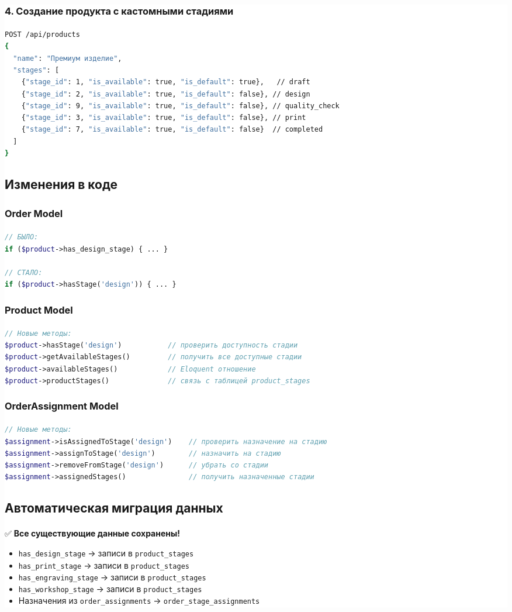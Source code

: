 ### 4. Создание продукта с кастомными стадиями

```bash
POST /api/products
{
  "name": "Премиум изделие",
  "stages": [
    {"stage_id": 1, "is_available": true, "is_default": true},   // draft
    {"stage_id": 2, "is_available": true, "is_default": false}, // design
    {"stage_id": 9, "is_available": true, "is_default": false}, // quality_check
    {"stage_id": 3, "is_available": true, "is_default": false}, // print
    {"stage_id": 7, "is_available": true, "is_default": false}  // completed
  ]
}
```

## Изменения в коде

### Order Model

```php
// БЫЛО:
if ($product->has_design_stage) { ... }

// СТАЛО:
if ($product->hasStage('design')) { ... }
```

### Product Model

```php
// Новые методы:
$product->hasStage('design')           // проверить доступность стадии
$product->getAvailableStages()         // получить все доступные стадии
$product->availableStages()            // Eloquent отношение
$product->productStages()              // связь с таблицей product_stages
```

### OrderAssignment Model

```php
// Новые методы:
$assignment->isAssignedToStage('design')    // проверить назначение на стадию
$assignment->assignToStage('design')        // назначить на стадию
$assignment->removeFromStage('design')      // убрать со стадии
$assignment->assignedStages()               // получить назначенные стадии
```

## Автоматическая миграция данных

✅ **Все существующие данные сохранены!**

-   `has_design_stage` → записи в `product_stages`
-   `has_print_stage` → записи в `product_stages`
-   `has_engraving_stage` → записи в `product_stages`
-   `has_workshop_stage` → записи в `product_stages`
-   Назначения из `order_assignments` → `order_stage_assignments`
